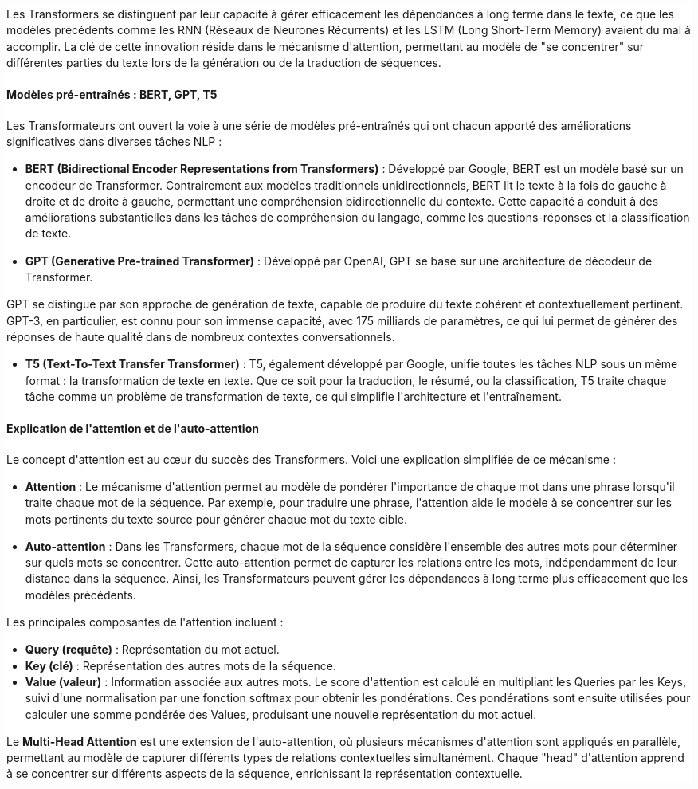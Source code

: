 Les Transformers se distinguent par leur capacité à gérer efficacement les dépendances à long terme dans le texte, ce que les modèles précédents comme les RNN (Réseaux de Neurones Récurrents) et les LSTM (Long Short-Term Memory) avaient du mal à accomplir. La clé de cette innovation réside dans le mécanisme d'attention, permettant au modèle de "se concentrer" sur différentes parties du texte lors de la génération ou de la traduction de séquences.

#### Modèles pré-entraînés : BERT, GPT, T5

Les Transformateurs ont ouvert la voie à une série de modèles pré-entraînés qui ont chacun apporté des améliorations significatives dans diverses tâches NLP :

- **BERT (Bidirectional Encoder Representations from Transformers)** : Développé par Google, BERT est un modèle basé sur un encodeur de Transformer. Contrairement aux modèles traditionnels unidirectionnels, BERT lit le texte à la fois de gauche à droite et de droite à gauche, permettant une compréhension bidirectionnelle du contexte. Cette capacité a conduit à des améliorations substantielles dans les tâches de compréhension du langage, comme les questions-réponses et la classification de texte.

- **GPT (Generative Pre-trained Transformer)** : Développé par OpenAI, GPT se base sur une architecture de décodeur de Transformer.

 GPT se distingue par son approche de génération de texte, capable de produire du texte cohérent et contextuellement pertinent. GPT-3, en particulier, est connu pour son immense capacité, avec 175 milliards de paramètres, ce qui lui permet de générer des réponses de haute qualité dans de nombreux contextes conversationnels.

- **T5 (Text-To-Text Transfer Transformer)** : T5, également développé par Google, unifie toutes les tâches NLP sous un même format : la transformation de texte en texte. Que ce soit pour la traduction, le résumé, ou la classification, T5 traite chaque tâche comme un problème de transformation de texte, ce qui simplifie l'architecture et l'entraînement.

#### Explication de l'attention et de l'auto-attention

Le concept d'attention est au cœur du succès des Transformers. Voici une explication simplifiée de ce mécanisme :

- **Attention** : Le mécanisme d'attention permet au modèle de pondérer l'importance de chaque mot dans une phrase lorsqu'il traite chaque mot de la séquence. Par exemple, pour traduire une phrase, l'attention aide le modèle à se concentrer sur les mots pertinents du texte source pour générer chaque mot du texte cible.

- **Auto-attention** : Dans les Transformers, chaque mot de la séquence considère l'ensemble des autres mots pour déterminer sur quels mots se concentrer. Cette auto-attention permet de capturer les relations entre les mots, indépendamment de leur distance dans la séquence. Ainsi, les Transformateurs peuvent gérer les dépendances à long terme plus efficacement que les modèles précédents.

Les principales composantes de l'attention incluent :
- **Query (requête)** : Représentation du mot actuel.
- **Key (clé)** : Représentation des autres mots de la séquence.
- **Value (valeur)** : Information associée aux autres mots.
Le score d'attention est calculé en multipliant les Queries par les Keys, suivi d'une normalisation par une fonction softmax pour obtenir les pondérations. Ces pondérations sont ensuite utilisées pour calculer une somme pondérée des Values, produisant une nouvelle représentation du mot actuel.

Le **Multi-Head Attention** est une extension de l'auto-attention, où plusieurs mécanismes d'attention sont appliqués en parallèle, permettant au modèle de capturer différents types de relations contextuelles simultanément. Chaque "head" d'attention apprend à se concentrer sur différents aspects de la séquence, enrichissant la représentation contextuelle.
